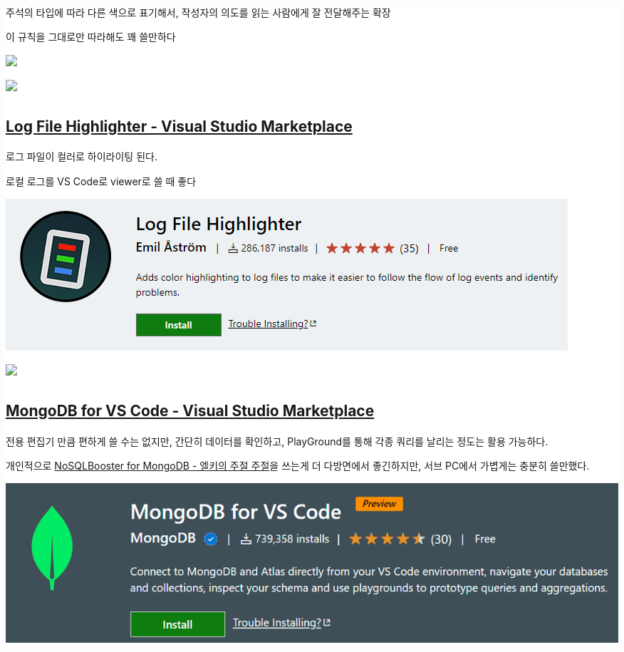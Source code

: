 주석의 타입에 따라 다른 색으로 표기해서, 작성자의 의도를 읽는 사람에게 잘 전달해주는 확장

이 규칙을 그대로만 따라해도 꽤 쓸만하다

![](/img/2023/2023-03-12-18-04-29.png)

![](https://github.com/aaron-bond/better-comments/raw/HEAD/images/better-comments.PNG)



## [Log File Highlighter - Visual Studio Marketplace](https://marketplace.visualstudio.com/items?itemName=emilast.LogFileHighlighter)

로그 파일이 컬러로 하이라이팅 된다.

로컬 로그를 VS Code로 viewer로 쓸 때 좋다

![](/img/2023/2023-03-12-18-11-45.png)

![](https://raw.githubusercontent.com/emilast/vscode-logfile-highlighter/master/content/sample.png)



## [MongoDB for VS Code - Visual Studio Marketplace](https://marketplace.visualstudio.com/items?itemName=mongodb.mongodb-vscode)

전용 편집기 만큼 편하게 쓸 수는 없지만, 간단히 데이터를 확인하고, PlayGround를 통해 각종 쿼리를 날리는 정도는 활용 가능하다.

개인적으로 [NoSQLBooster for MongoDB - 엘키의 주절 주절](https://elky84.github.io/2022/01/25/NoSQLBooster/)을 쓰는게 더 다방면에서 좋긴하지만, 서브 PC에서 가볍게는 충분히 쓸만했다.

![](/img/2023/2023-03-12-20-07-43.png)
